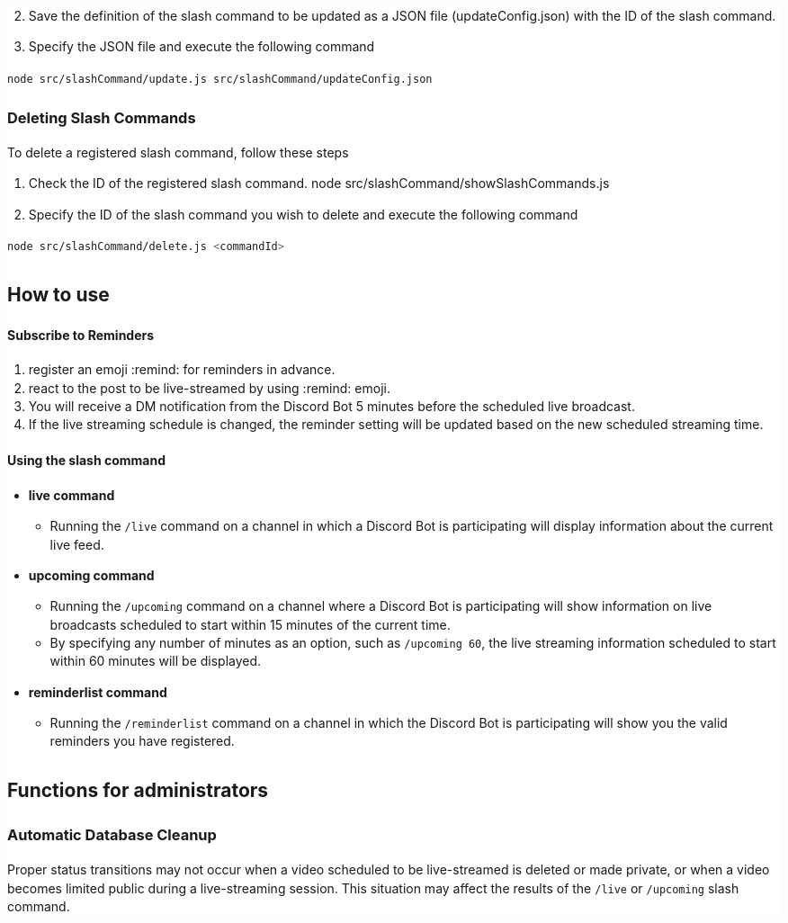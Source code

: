 2. Save the definition of the slash command to be updated as a JSON file (updateConfig.json) with the ID of the slash command.

3. Specify the JSON file and execute the following command

```bash
node src/slashCommand/update.js src/slashCommand/updateConfig.json
```

### Deleting Slash Commands

To delete a registered slash command, follow these steps

1. Check the ID of the registered slash command.
   node src/slashCommand/showSlashCommands.js

2. Specify the ID of the slash command you wish to delete and execute the following command

```bash
node src/slashCommand/delete.js <commandId>
```

## How to use

#### Subscribe to Reminders

1. register an emoji :remind: for reminders in advance.
2. react to the post to be live-streamed by using :remind: emoji.
3. You will receive a DM notification from the Discord Bot 5 minutes before the scheduled live broadcast.
4. If the live streaming schedule is changed, the reminder setting will be updated based on the new scheduled streaming time.

#### Using the slash command

- **live command**

  - Running the `/live` command on a channel in which a Discord Bot is participating will display information about the current live feed.

- **upcoming command**

  - Running the `/upcoming` command on a channel where a Discord Bot is participating will show information on live broadcasts scheduled to start within 15 minutes of the current time.
  - By specifying any number of minutes as an option, such as `/upcoming 60`, the live streaming information scheduled to start within 60 minutes will be displayed.

- **reminderlist command**
  - Running the `/reminderlist` command on a channel in which the Discord Bot is participating will show you the valid reminders you have registered.

## Functions for administrators

### Automatic Database Cleanup

Proper status transitions may not occur when a video scheduled to be live-streamed is deleted or made private, or when a video becomes limited public during a live-streaming session. This situation may affect the results of the `/live` or `/upcoming` slash command.
